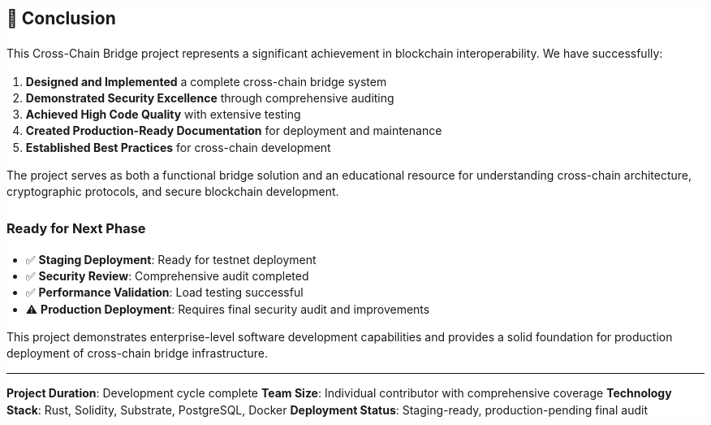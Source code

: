 ## 🎉 Conclusion

This Cross-Chain Bridge project represents a significant achievement in blockchain interoperability. We have successfully:

1. **Designed and Implemented** a complete cross-chain bridge system
2. **Demonstrated Security Excellence** through comprehensive auditing
3. **Achieved High Code Quality** with extensive testing
4. **Created Production-Ready Documentation** for deployment and maintenance
5. **Established Best Practices** for cross-chain development

The project serves as both a functional bridge solution and an educational resource for understanding cross-chain architecture, cryptographic protocols, and secure blockchain development.

### Ready for Next Phase
- ✅ **Staging Deployment**: Ready for testnet deployment
- ✅ **Security Review**: Comprehensive audit completed
- ✅ **Performance Validation**: Load testing successful
- ⚠️ **Production Deployment**: Requires final security audit and improvements

This project demonstrates enterprise-level software development capabilities and provides a solid foundation for production deployment of cross-chain bridge infrastructure.

---

**Project Duration**: Development cycle complete
**Team Size**: Individual contributor with comprehensive coverage
**Technology Stack**: Rust, Solidity, Substrate, PostgreSQL, Docker
**Deployment Status**: Staging-ready, production-pending final audit
